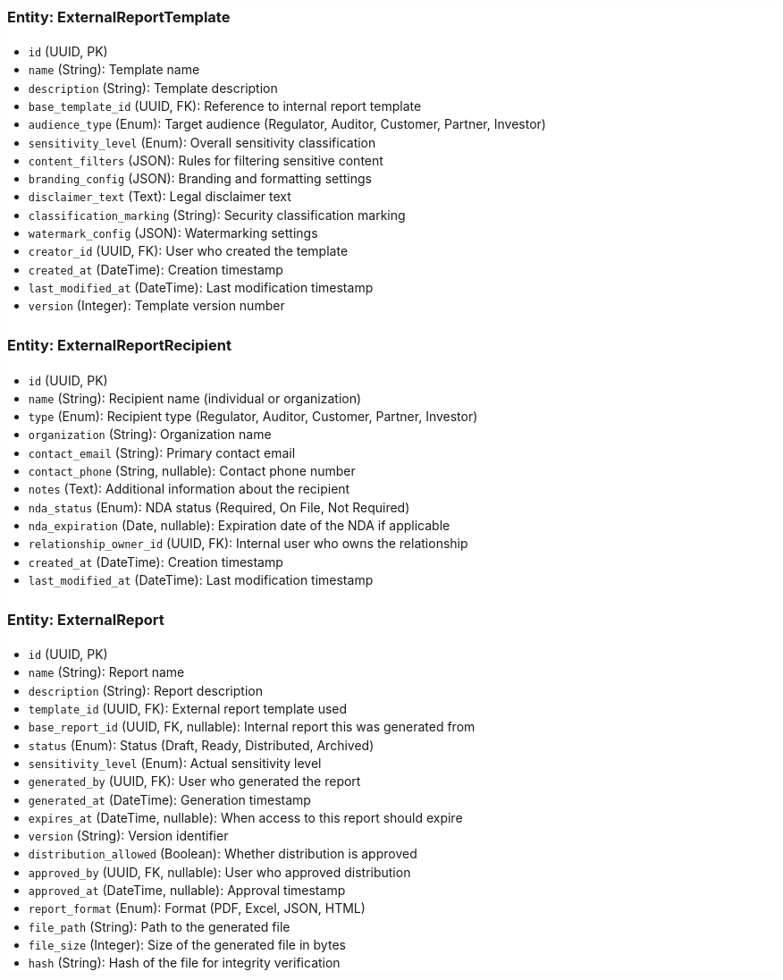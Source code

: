 ### Entity: ExternalReportTemplate
- `id` (UUID, PK)
- `name` (String): Template name
- `description` (String): Template description
- `base_template_id` (UUID, FK): Reference to internal report template
- `audience_type` (Enum): Target audience (Regulator, Auditor, Customer, Partner, Investor)
- `sensitivity_level` (Enum): Overall sensitivity classification
- `content_filters` (JSON): Rules for filtering sensitive content
- `branding_config` (JSON): Branding and formatting settings
- `disclaimer_text` (Text): Legal disclaimer text
- `classification_marking` (String): Security classification marking
- `watermark_config` (JSON): Watermarking settings
- `creator_id` (UUID, FK): User who created the template
- `created_at` (DateTime): Creation timestamp
- `last_modified_at` (DateTime): Last modification timestamp
- `version` (Integer): Template version number

### Entity: ExternalReportRecipient
- `id` (UUID, PK)
- `name` (String): Recipient name (individual or organization)
- `type` (Enum): Recipient type (Regulator, Auditor, Customer, Partner, Investor)
- `organization` (String): Organization name
- `contact_email` (String): Primary contact email
- `contact_phone` (String, nullable): Contact phone number
- `notes` (Text): Additional information about the recipient
- `nda_status` (Enum): NDA status (Required, On File, Not Required)
- `nda_expiration` (Date, nullable): Expiration date of the NDA if applicable
- `relationship_owner_id` (UUID, FK): Internal user who owns the relationship
- `created_at` (DateTime): Creation timestamp
- `last_modified_at` (DateTime): Last modification timestamp

### Entity: ExternalReport
- `id` (UUID, PK)
- `name` (String): Report name
- `description` (String): Report description
- `template_id` (UUID, FK): External report template used
- `base_report_id` (UUID, FK, nullable): Internal report this was generated from
- `status` (Enum): Status (Draft, Ready, Distributed, Archived)
- `sensitivity_level` (Enum): Actual sensitivity level
- `generated_by` (UUID, FK): User who generated the report
- `generated_at` (DateTime): Generation timestamp
- `expires_at` (DateTime, nullable): When access to this report should expire
- `version` (String): Version identifier
- `distribution_allowed` (Boolean): Whether distribution is approved
- `approved_by` (UUID, FK, nullable): User who approved distribution
- `approved_at` (DateTime, nullable): Approval timestamp
- `report_format` (Enum): Format (PDF, Excel, JSON, HTML)
- `file_path` (String): Path to the generated file
- `file_size` (Integer): Size of the generated file in bytes
- `hash` (String): Hash of the file for integrity verification
